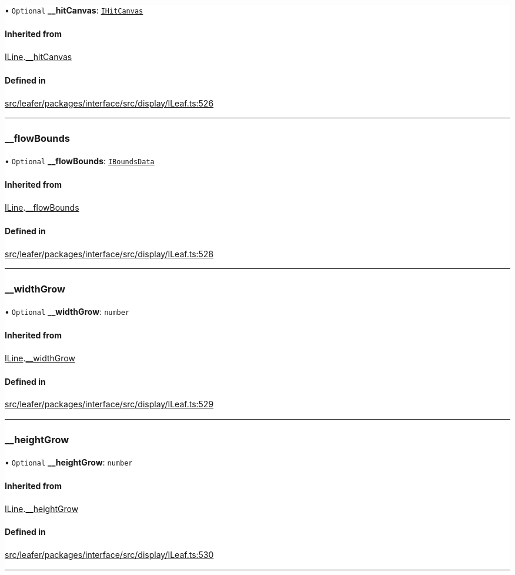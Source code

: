 • `Optional` **\_\_hitCanvas**: [`IHitCanvas`](IHitCanvas.md)

#### Inherited from

[ILine](ILine.md).[__hitCanvas](ILine.md#__hitcanvas)

#### Defined in

[src/leafer/packages/interface/src/display/ILeaf.ts:526](https://github.com/leaferjs/leafer/blob/95ff07e0d4def3c18ac6ce3fa51ec0d271dffaae/packages/interface/src/display/ILeaf.ts#L526)

___

### \_\_flowBounds

• `Optional` **\_\_flowBounds**: [`IBoundsData`](IBoundsData.md)

#### Inherited from

[ILine](ILine.md).[__flowBounds](ILine.md#__flowbounds)

#### Defined in

[src/leafer/packages/interface/src/display/ILeaf.ts:528](https://github.com/leaferjs/leafer/blob/95ff07e0d4def3c18ac6ce3fa51ec0d271dffaae/packages/interface/src/display/ILeaf.ts#L528)

___

### \_\_widthGrow

• `Optional` **\_\_widthGrow**: `number`

#### Inherited from

[ILine](ILine.md).[__widthGrow](ILine.md#__widthgrow)

#### Defined in

[src/leafer/packages/interface/src/display/ILeaf.ts:529](https://github.com/leaferjs/leafer/blob/95ff07e0d4def3c18ac6ce3fa51ec0d271dffaae/packages/interface/src/display/ILeaf.ts#L529)

___

### \_\_heightGrow

• `Optional` **\_\_heightGrow**: `number`

#### Inherited from

[ILine](ILine.md).[__heightGrow](ILine.md#__heightgrow)

#### Defined in

[src/leafer/packages/interface/src/display/ILeaf.ts:530](https://github.com/leaferjs/leafer/blob/95ff07e0d4def3c18ac6ce3fa51ec0d271dffaae/packages/interface/src/display/ILeaf.ts#L530)

___
